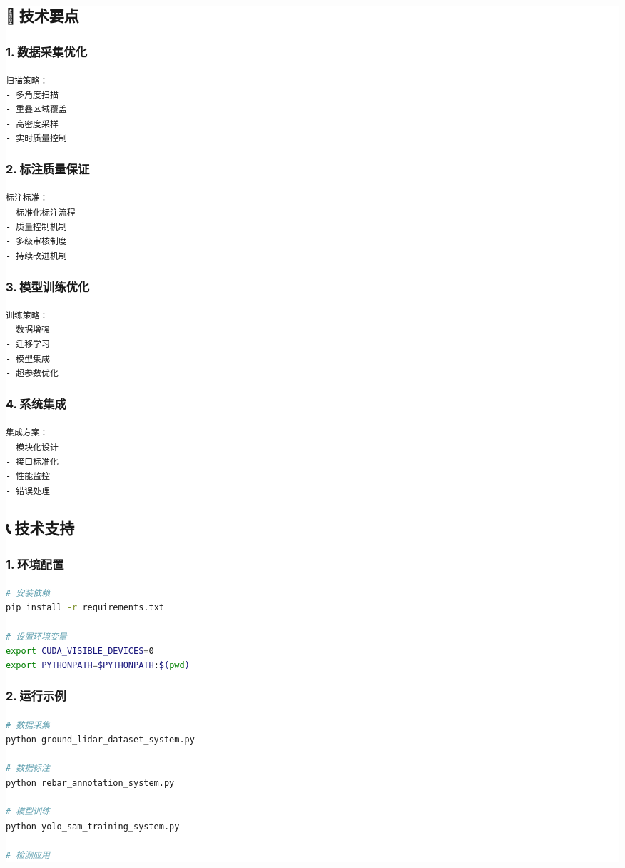 ## 🔧 技术要点

### 1. 数据采集优化
```
扫描策略：
- 多角度扫描
- 重叠区域覆盖
- 高密度采样
- 实时质量控制
```

### 2. 标注质量保证
```
标注标准：
- 标准化标注流程
- 质量控制机制
- 多级审核制度
- 持续改进机制
```

### 3. 模型训练优化
```
训练策略：
- 数据增强
- 迁移学习
- 模型集成
- 超参数优化
```

### 4. 系统集成
```
集成方案：
- 模块化设计
- 接口标准化
- 性能监控
- 错误处理
```

## 📞 技术支持

### 1. 环境配置
```bash
# 安装依赖
pip install -r requirements.txt

# 设置环境变量
export CUDA_VISIBLE_DEVICES=0
export PYTHONPATH=$PYTHONPATH:$(pwd)
```

### 2. 运行示例
```python
# 数据采集
python ground_lidar_dataset_system.py

# 数据标注
python rebar_annotation_system.py

# 模型训练
python yolo_sam_training_system.py

# 检测应用
```